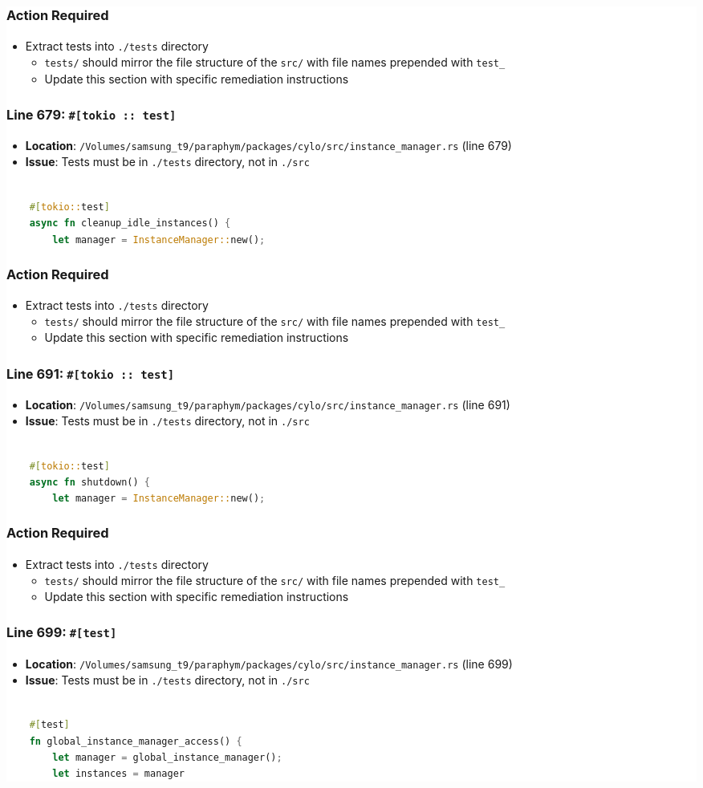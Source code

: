 ### Action Required

- Extract tests into `./tests` directory
  - `tests/` should mirror the file structure of the `src/` with file names prepended with `test_`
  - Update this section with specific remediation instructions
  


### Line 679: `#[tokio :: test]`

- **Location**: `/Volumes/samsung_t9/paraphym/packages/cylo/src/instance_manager.rs` (line 679)
- **Issue**: Tests must be in `./tests` directory, not in `./src`

```rust

    #[tokio::test]
    async fn cleanup_idle_instances() {
        let manager = InstanceManager::new();

```

### Action Required

- Extract tests into `./tests` directory
  - `tests/` should mirror the file structure of the `src/` with file names prepended with `test_`
  - Update this section with specific remediation instructions
  


### Line 691: `#[tokio :: test]`

- **Location**: `/Volumes/samsung_t9/paraphym/packages/cylo/src/instance_manager.rs` (line 691)
- **Issue**: Tests must be in `./tests` directory, not in `./src`

```rust

    #[tokio::test]
    async fn shutdown() {
        let manager = InstanceManager::new();

```

### Action Required

- Extract tests into `./tests` directory
  - `tests/` should mirror the file structure of the `src/` with file names prepended with `test_`
  - Update this section with specific remediation instructions
  


### Line 699: `#[test]`

- **Location**: `/Volumes/samsung_t9/paraphym/packages/cylo/src/instance_manager.rs` (line 699)
- **Issue**: Tests must be in `./tests` directory, not in `./src`

```rust

    #[test]
    fn global_instance_manager_access() {
        let manager = global_instance_manager();
        let instances = manager
```
